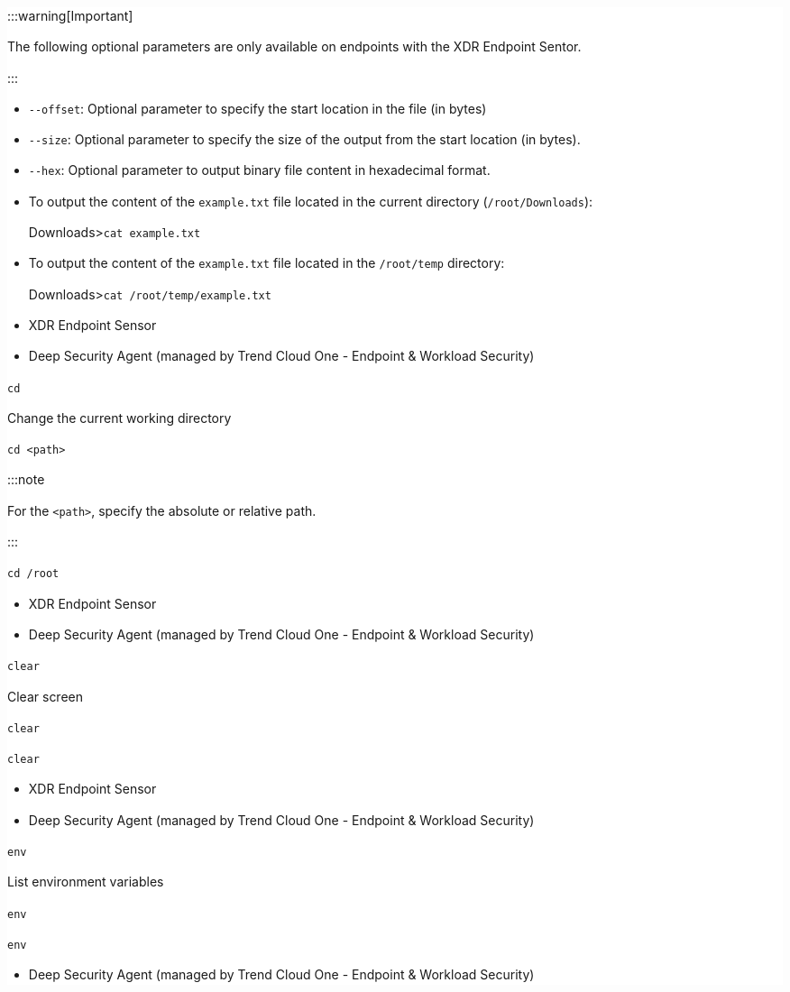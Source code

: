 


:::warning[Important]

<p>The following optional parameters are only available on endpoints with the XDR Endpoint Sentor.</p>


:::


<ul>
<li><p><code>--offset</code>: Optional parameter to specify the start location in the file (in bytes)</p></li>
<li><p><code>--size</code>: Optional parameter to specify the size of the output from the start location (in bytes).</p></li>
<li><p><code>--hex</code>: Optional parameter to output binary file content in hexadecimal format.</p></li>
</ul></td>
<td><ul>
<li><p>To output the content of the <code>example.txt</code> file located in the current directory (<code>/root/Downloads</code>):</p>
<p>Downloads&gt;<code>cat example.txt</code></p></li>
<li><p>To output the content of the <code>example.txt</code> file located in the <code>/root/temp</code> directory:</p>
<p>Downloads&gt;<code>cat /root/temp/example.txt</code></p></li>
</ul></td>
<td><ul>
<li><p>XDR Endpoint Sensor</p></li>
<li><p>Deep Security Agent (managed by Trend Cloud One - Endpoint &amp; Workload Security)</p></li>
</ul></td>
</tr>
<tr>
<td><p><code>cd</code></p></td>
<td><p>Change the current working directory</p></td>
<td><p><code>cd &lt;path&gt;</code></p>


:::note

<p>For the <code>&lt;path&gt;</code>, specify the absolute or relative path.</p>


:::

</td>
<td><p><code>cd /root</code></p></td>
<td><ul>
<li><p>XDR Endpoint Sensor</p></li>
<li><p>Deep Security Agent (managed by Trend Cloud One - Endpoint &amp; Workload Security)</p></li>
</ul></td>
</tr>
<tr>
<td><p><code>clear</code></p></td>
<td><p>Clear screen</p></td>
<td><p><code>clear</code></p></td>
<td><p><code>clear</code></p></td>
<td><ul>
<li><p>XDR Endpoint Sensor</p></li>
<li><p>Deep Security Agent (managed by Trend Cloud One - Endpoint &amp; Workload Security)</p></li>
</ul></td>
</tr>
<tr>
<td><p><code>env</code></p></td>
<td><p>List environment variables</p></td>
<td><p><code>env</code></p></td>
<td><p><code>env</code></p></td>
<td><ul>
<li><p>Deep Security Agent (managed by Trend Cloud One - Endpoint &amp; Workload Security)</p></li>
